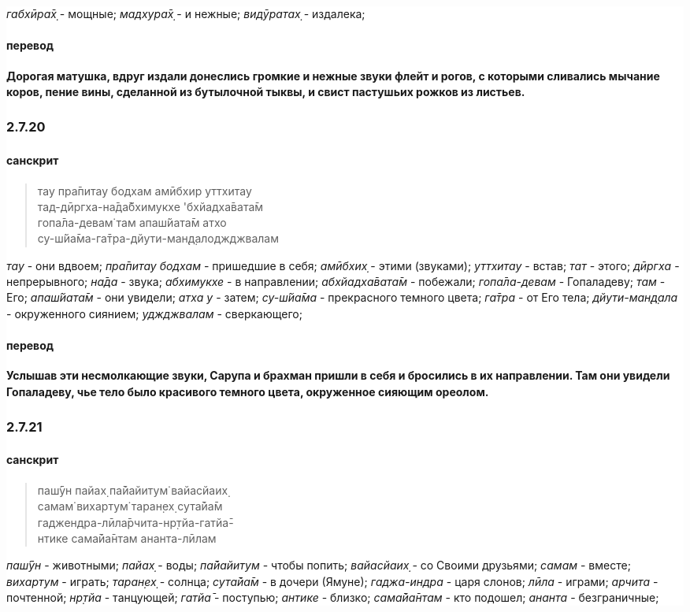 _габхӣра̄х̣_ - мощные;
_мадхура̄х̣_ - и нежные;
_видӯратах̣_ - издалека;

#### перевод

**Дорогая матушка, вдруг издали донеслись громкие и нежные звуки флейт и рогов, с которыми сливались мычание коров, пение вины, сделанной из бутылочной тыквы, и свист пастушьих рожков из листьев.**

### 2.7.20

#### санскрит

> тау пра̄питау бодхам амӣбхир уттхитау<br/>
> тад-дӣргха-на̄да̄бхимукхе 'бхйадха̄вата̄м<br/>
> гопа̄ла-девам̇ там апаш́йата̄м атхо<br/>
> су-ш́йа̄ма-га̄тра-дйути-ман̣д̣алоджджвалам

_тау_ - они вдвоем;
_пра̄питау бодхам_ - пришедшие в себя;
_амӣбхих̣_ - этими (звуками);
_уттхитау_ - встав;
_тат_ - этого;
_дӣргха_ - непрерывного;
_на̄да_ - звука;
_абхимукхе_ - в направлении;
_абхйадха̄вата̄м_ - побежали;
_гопа̄ла-девам_ - Гопаладеву;
_там_ - Его;
_апаш́йата̄м_ - они увидели;
_атха у_ - затем;
_су-ш́йа̄ма_ - прекрасного темного цвета;
_га̄тра_ - от Его тела;
_дйути-ман̣д̣ала_ - окруженного сиянием;
_уджджвалам_ - сверкающего;

#### перевод

**Услышав эти несмолкающие звуки, Сарупа и брахман пришли в себя и бросились в их направлении. Там они увидели Гопаладеву, чье тело было красивого темного цвета, окруженное сияющим ореолом.**

### 2.7.21

#### санскрит

> паш́ӯн пайах̣ па̄йайитум̇ вайасйаих̣<br/>
> самам̇ вихартум̇ таран̣ех̣ сута̄йа̄м<br/>
> гаджендра-лӣла̄рчита-нр̣тйа-гатйа̄-<br/>
> нтике сама̄йа̄нтам ананта-лӣлам

_паш́ӯн_ - животными;
_пайах̣_ - воды;
_па̄йайитум_ - чтобы попить;
_вайасйаих̣_ - со Своими друзьями;
_самам_ - вместе;
_вихартум_ - играть;
_таран̣ех̣_ - солнца;
_сута̄йа̄м_ - в дочери (Ямуне);
_гаджа-индра_ - царя слонов;
_лӣла_ - играми;
_арчита_ - почтенной;
_нр̣тйа_ - танцующей;
_гатйа̄_ - поступью;
_антике_ - близко;
_сама̄йа̄нтам_ - кто подошел;
_ананта_ - безграничные;